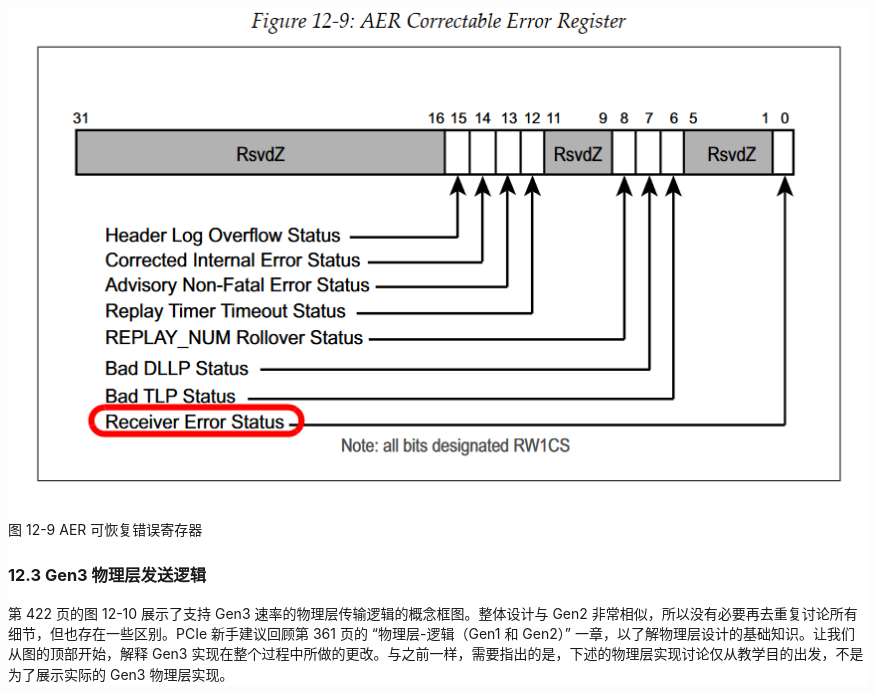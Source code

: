  ![image-20221004095218494](img/12%20%E7%89%A9%E7%90%86%E5%B1%82%E9%80%BB%E8%BE%91(gen3)/image-20221004095218494.png)

图 12-9 AER 可恢复错误寄存器

### 12.3 Gen3 物理层发送逻辑

第 422 页的图 12-10 展示了支持 Gen3 速率的物理层传输逻辑的概念框图。整体设计与 Gen2 非常相似，所以没有必要再去重复讨论所有细节，但也存在一些区别。PCIe 新手建议回顾第 361 页的 “物理层-逻辑（Gen1 和 Gen2）” 一章，以了解物理层设计的基础知识。让我们从图的顶部开始，解释 Gen3 实现在整个过程中所做的更改。与之前一样，需要指出的是，下述的物理层实现讨论仅从教学目的出发，不是为了展示实际的 Gen3 物理层实现。
